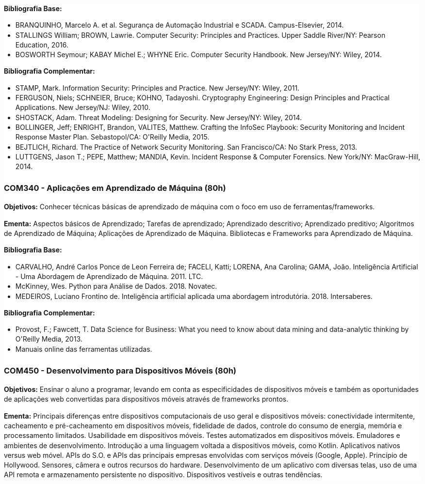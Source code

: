 **Bibliografia Base:**
- BRANQUINHO, Marcelo A. et al. Segurança de Automação Industrial e SCADA. Campus-Elsevier, 2014.
- STALLINGS William; BROWN, Lawrie. Computer Security: Principles and Practices. Upper Saddle River/NY: Pearson Education, 2016.
- BOSWORTH Seymour; KABAY Michel E.; WHYNE Eric. Computer Security Handbook. New Jersey/NY: Wiley, 2014.

**Bibliografia Complementar:**
- STAMP, Mark. Information Security: Principles and Practice. New Jersey/NY: Wiley, 2011.
- FERGUSON, Niels; SCHNEIER, Bruce; KOHNO, Tadayoshi. Cryptography Engineering: Design Principles and Practical Applications. New Jersey/NJ: Wiley, 2010.
- SHOSTACK, Adam. Threat Modeling: Designing for Security. New Jersey/NY: Wiley, 2014.
- BOLLINGER, Jeff; ENRIGHT, Brandon, VALITES, Matthew. Crafting the InfoSec Playbook: Security Monitoring and Incident Response Master Plan. Sebastopol/CA: O'Reilly Media, 2015.
- BEJTLICH, Richard. The Practice of Network Security Monitoring. San Francisco/CA: No Stark Press, 2013.
- LUTTGENS, Jason T.; PEPE, Matthew; MANDIA, Kevin. Incident Response & Computer Forensics. New York/NY: MacGraw-Hill, 2014.

### COM340 - Aplicações em Aprendizado de Máquina (80h)
**Objetivos:** Conhecer técnicas básicas de aprendizado de máquina com o foco em uso de ferramentas/frameworks.

**Ementa:** Aspectos básicos de Aprendizado; Tarefas de aprendizado; Aprendizado descritivo; Aprendizado preditivo; Algoritmos de Aprendizado de Máquina; Aplicações de Aprendizado de Máquina. Bibliotecas e Frameworks para Aprendizado de Máquina.

**Bibliografia Base:**
- CARVALHO, André Carlos Ponce de Leon Ferreira de; FACELI, Katti; LORENA, Ana Carolina; GAMA, João. Inteligência Artificial - Uma Abordagem de Aprendizado de Máquina. 2011. LTC.
- McKinney, Wes. Python para Análise de Dados. 2018. Novatec.
- MEDEIROS, Luciano Frontino de. Inteligência artificial aplicada uma abordagem introdutória. 2018. Intersaberes.

**Bibliografia Complementar:**
- Provost, F.; Fawcett, T. Data Science for Business: What you need to know about data mining and data-analytic thinking by O'Reilly Media, 2013.
- Manuais online das ferramentas utilizadas.

### COM450 - Desenvolvimento para Dispositivos Móveis (80h)
**Objetivos:** Ensinar o aluno a programar, levando em conta as especificidades de dispositivos móveis e também as oportunidades de aplicações web convertidas para dispositivos móveis através de frameworks prontos.

**Ementa:** Principais diferenças entre dispositivos computacionais de uso geral e dispositivos móveis: conectividade intermitente, cacheamento e pré-cacheamento em dispositivos móveis, fidelidade de dados, controle do consumo de energia, memória e processamento limitados. Usabilidade em dispositivos móveis. Testes automatizados em dispositivos móveis. Emuladores e ambientes de desenvolvimento. Introdução a uma linguagem voltada a dispositivos móveis, como Kotlin. Aplicativos nativos versus web móvel. APIs do S.O. e APIs das principais empresas envolvidas com serviços móveis (Google, Apple). Princípio de Hollywood. Sensores, câmera e outros recursos do hardware. Desenvolvimento de um aplicativo com diversas telas, uso de uma API remota e armazenamento persistente no dispositivo. Dispositivos vestíveis e outras tendências.
